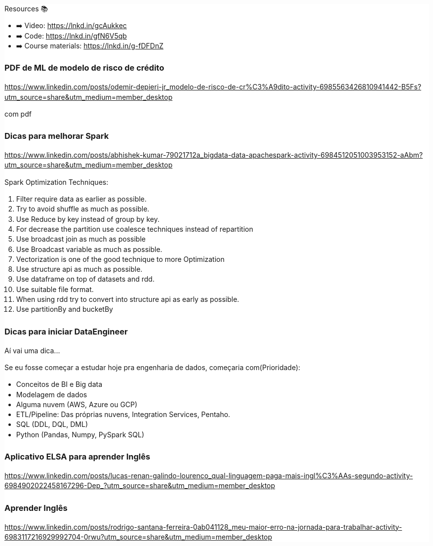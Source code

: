 
Resources 📚
+ ➡️ Video: https://lnkd.in/gcAukkec
+ ➡️ Code: https://lnkd.in/gfN6V5qb
+ ➡️ Course materials: https://lnkd.in/g-fDFDnZ

### PDF de ML de modelo de risco de crédito

https://www.linkedin.com/posts/odemir-depieri-jr_modelo-de-risco-de-cr%C3%A9dito-activity-6985563426810941442-B5Fs?utm_source=share&utm_medium=member_desktop

com pdf

### Dicas para melhorar Spark

https://www.linkedin.com/posts/abhishek-kumar-79021712a_bigdata-data-apachespark-activity-6984512051003953152-aAbm?utm_source=share&utm_medium=member_desktop

Spark Optimization Techniques:

1. Filter require data as earlier as possible.
2. Try to avoid shuffle as much as possible.
3. Use Reduce by key instead of group by key.
4. For decrease the partition use coalesce techniques instead of repartition
5. Use broadcast join as much as possible
6. Use Broadcast variable as much as possible.
7. Vectorization is one of the good technique to more Optimization
8. Use structure api as much as possible.
9. Use dataframe on top of datasets and rdd.
10. Use suitable file format.
11. When using rdd try to convert into structure api as early as possible.
12. Use partitionBy and bucketBy


### Dicas para iniciar DataEngineer

Aí vai uma dica...

Se eu fosse começar a estudar hoje pra engenharia de dados, começaria com(Prioridade):

+ Conceitos de BI e Big data
+ Modelagem de dados
+ Alguma nuvem (AWS, Azure ou GCP)
+ ETL/Pipeline: Das próprias nuvens, Integration Services, Pentaho.
+ SQL (DDL, DQL, DML)
+ Python (Pandas, Numpy, PySpark SQL)

### Aplicativo ELSA para aprender Inglês

https://www.linkedin.com/posts/lucas-renan-galindo-lourenco_qual-linguagem-paga-mais-ingl%C3%AAs-segundo-activity-6984902022458167296-Dep_?utm_source=share&utm_medium=member_desktop

### Aprender Inglês

https://www.linkedin.com/posts/rodrigo-santana-ferreira-0ab041128_meu-maior-erro-na-jornada-para-trabalhar-activity-6983117216929992704-0rwu?utm_source=share&utm_medium=member_desktop
